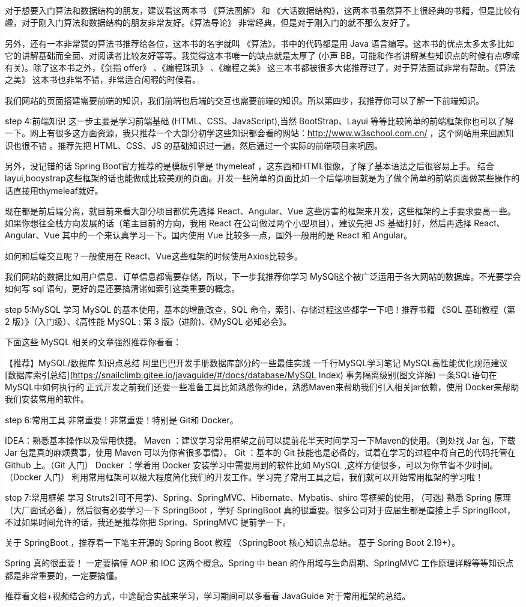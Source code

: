 对于想要入门算法和数据结构的朋友，建议看这两本书 《算法图解》 和 《大话数据结构》，这两本书虽然算不上很经典的书籍，但是比较有趣，对于刚入门算法和数据结构的朋友非常友好。《算法导论》 非常经典，但是对于刚入门的就不那么友好了。

另外，还有一本非常赞的算法书推荐给各位，这本书的名字就叫 《算法》，书中的代码都是用 Java 语言编写。这本书的优点太多太多比如它的讲解基础而全面、对阅读者比较友好等等。我觉得这本书唯一的缺点就是太厚了 (小声 BB，可能和作者讲解某些知识点的时候有点啰嗦有关)。除了这本书之外，《剑指 offer》 、《编程珠玑》 、《编程之美》 这三本书都被很多大佬推荐过了，对于算法面试非常有帮助。《算法之美》 这本书也非常不错，非常适合闲暇的时候看。

我们网站的页面搭建需要前端的知识，我们前端也后端的交互也需要前端的知识。所以第四步，我推荐你可以了解一下前端知识。

step 4:前端知识
这一步主要是学习前端基础 (HTML、CSS、JavaScript),当然 BootStrap、Layui 等等比较简单的前端框架你也可以了解一下。网上有很多这方面资源，我只推荐一个大部分初学这些知识都会看的网站：http://www.w3school.com.cn/ ，这个网站用来回顾知识也很不错 。推荐先把 HTML、CSS、JS 的基础知识过一遍，然后通过一个实际的前端项目来巩固。

另外，没记错的话 Spring Boot官方推荐的是模板引擎是 thymeleaf ，这东西和HTML很像，了解了基本语法之后很容易上手。 结合layui,booystrap这些框架的话也能做成比较美观的页面。开发一些简单的页面比如一个后端项目就是为了做个简单的前端页面做某些操作的话直接用thymeleaf就好。

现在都是前后端分离，就目前来看大部分项目都优先选择 React、Angular、Vue 这些厉害的框架来开发，这些框架的上手要求要高一些。如果你想往全栈方向发展的话（笔主目前的方向，我用 React 在公司做过两个小型项目），建议先把 JS 基础打好，然后再选择 React、Angular、Vue 其中的一个来认真学习一下。国内使用 Vue 比较多一点，国外一般用的是 React 和 Angular。

如何和后端交互呢？一般使用在 React、Vue这些框架的时候使用Axios比较多。

我们网站的数据比如用户信息、订单信息都需要存储，所以，下一步我推荐你学习 MySQl这个被广泛运用于各大网站的数据库。不光要学会如何写 sql 语句，更好的是还要搞清诸如索引这类重要的概念。

step 5:MySQL
学习 MySQL 的基本使用，基本的增删改查，SQL 命令，索引、存储过程这些都学一下吧！推荐书籍 《SQL 基础教程（第 2 版）》（入门级）、《高性能 MySQL : 第 3 版》(进阶)、《MySQL 必知必会》。

下面这些 MySQL 相关的文章强烈推荐你看看：

【推荐】MySQL/数据库 知识点总结
阿里巴巴开发手册数据库部分的一些最佳实践
一千行MySQL学习笔记
MySQL高性能优化规范建议
[数据库索引总结](https://snailclimb.gitee.io/javaguide/#/docs/database/MySQL Index)
事务隔离级别(图文详解)
一条SQL语句在MySQL中如何执行的
正式开发之前我们还要一些准备工具比如熟悉你的ide，熟悉Maven来帮助我们引入相关jar依赖，使用 Docker来帮助我们安装常用的软件。

step 6:常用工具
非常重要！非常重要！特别是 Git和 Docker。

IDEA：熟悉基本操作以及常用快捷。
Maven ：建议学习常用框架之前可以提前花半天时间学习一下Maven的使用。（到处找 Jar 包，下载 Jar 包是真的麻烦费事，使用 Maven 可以为你省很多事情）。
Git ：基本的 Git 技能也是必备的，试着在学习的过程中将自己的代码托管在 Github 上。（Git 入门）
Docker ：学着用 Docker 安装学习中需要用到的软件比如 MySQL ,这样方便很多，可以为你节省不少时间。（Docker 入门）
利用常用框架可以极大程度简化我们的开发工作。学习完了常用工具之后，我们就可以开始常用框架的学习啦！

step 7:常用框架
学习 Struts2(可不用学)、Spring、SpringMVC、Hibernate、Mybatis、shiro 等框架的使用， (可选) 熟悉 Spring 原理（大厂面试必备），然后很有必要学习一下 SpringBoot ，学好 SpringBoot 真的很重要。很多公司对于应届生都是直接上手 SpringBoot，不过如果时间允许的话，我还是推荐你把 Spring、SpringMVC 提前学一下。

关于 SpringBoot ，推荐看一下笔主开源的 Spring Boot 教程 （SpringBoot 核心知识点总结。 基于 Spring Boot 2.19+）。

Spring 真的很重要！ 一定要搞懂 AOP 和 IOC 这两个概念。Spring 中 bean 的作用域与生命周期、SpringMVC 工作原理详解等等知识点都是非常重要的，一定要搞懂。

推荐看文档+视频结合的方式，中途配合实战来学习，学习期间可以多看看 JavaGuide 对于常用框架的总结。

